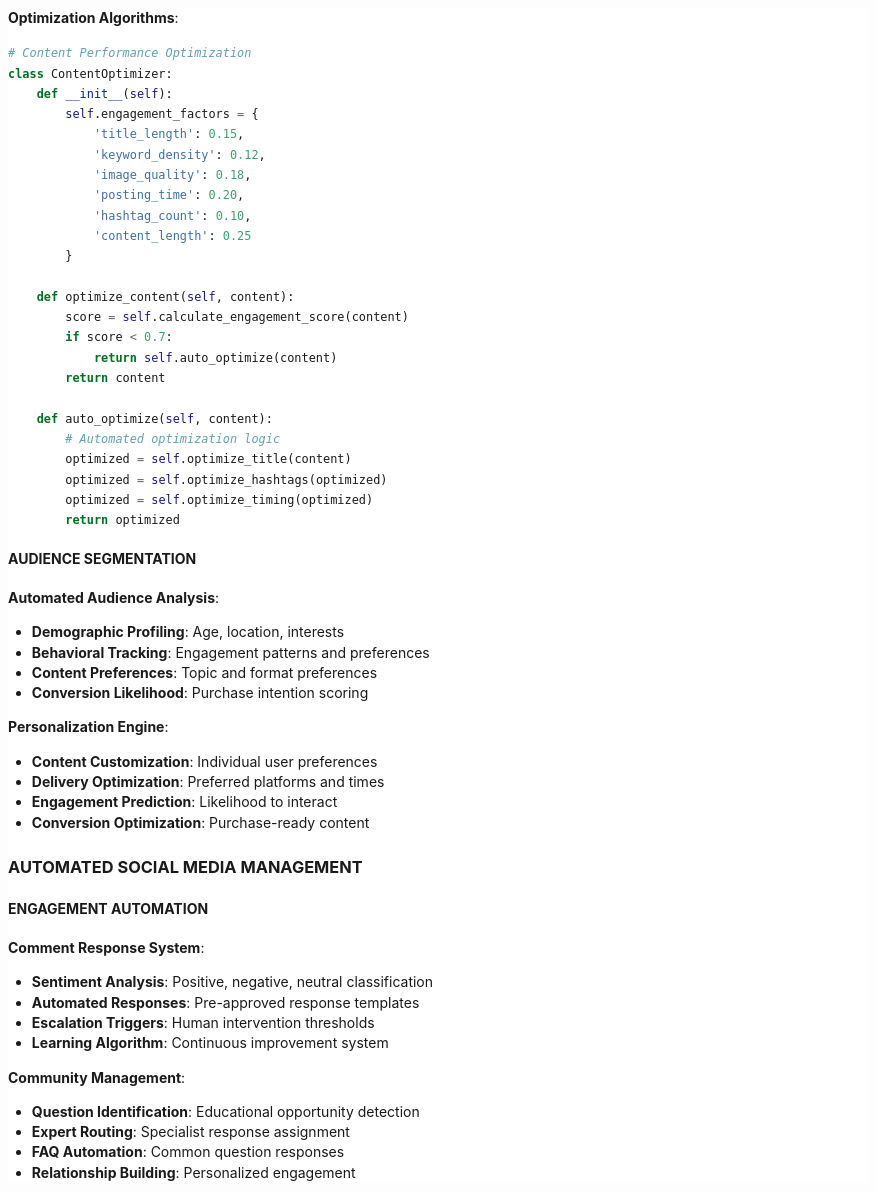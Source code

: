 **Optimization Algorithms**:
```python
# Content Performance Optimization
class ContentOptimizer:
    def __init__(self):
        self.engagement_factors = {
            'title_length': 0.15,
            'keyword_density': 0.12,
            'image_quality': 0.18,
            'posting_time': 0.20,
            'hashtag_count': 0.10,
            'content_length': 0.25
        }
    
    def optimize_content(self, content):
        score = self.calculate_engagement_score(content)
        if score < 0.7:
            return self.auto_optimize(content)
        return content
    
    def auto_optimize(self, content):
        # Automated optimization logic
        optimized = self.optimize_title(content)
        optimized = self.optimize_hashtags(optimized)
        optimized = self.optimize_timing(optimized)
        return optimized
```

#### AUDIENCE SEGMENTATION

**Automated Audience Analysis**:
- **Demographic Profiling**: Age, location, interests
- **Behavioral Tracking**: Engagement patterns and preferences
- **Content Preferences**: Topic and format preferences
- **Conversion Likelihood**: Purchase intention scoring

**Personalization Engine**:
- **Content Customization**: Individual user preferences
- **Delivery Optimization**: Preferred platforms and times
- **Engagement Prediction**: Likelihood to interact
- **Conversion Optimization**: Purchase-ready content

### AUTOMATED SOCIAL MEDIA MANAGEMENT

#### ENGAGEMENT AUTOMATION

**Comment Response System**:
- **Sentiment Analysis**: Positive, negative, neutral classification
- **Automated Responses**: Pre-approved response templates
- **Escalation Triggers**: Human intervention thresholds
- **Learning Algorithm**: Continuous improvement system

**Community Management**:
- **Question Identification**: Educational opportunity detection
- **Expert Routing**: Specialist response assignment
- **FAQ Automation**: Common question responses
- **Relationship Building**: Personalized engagement

